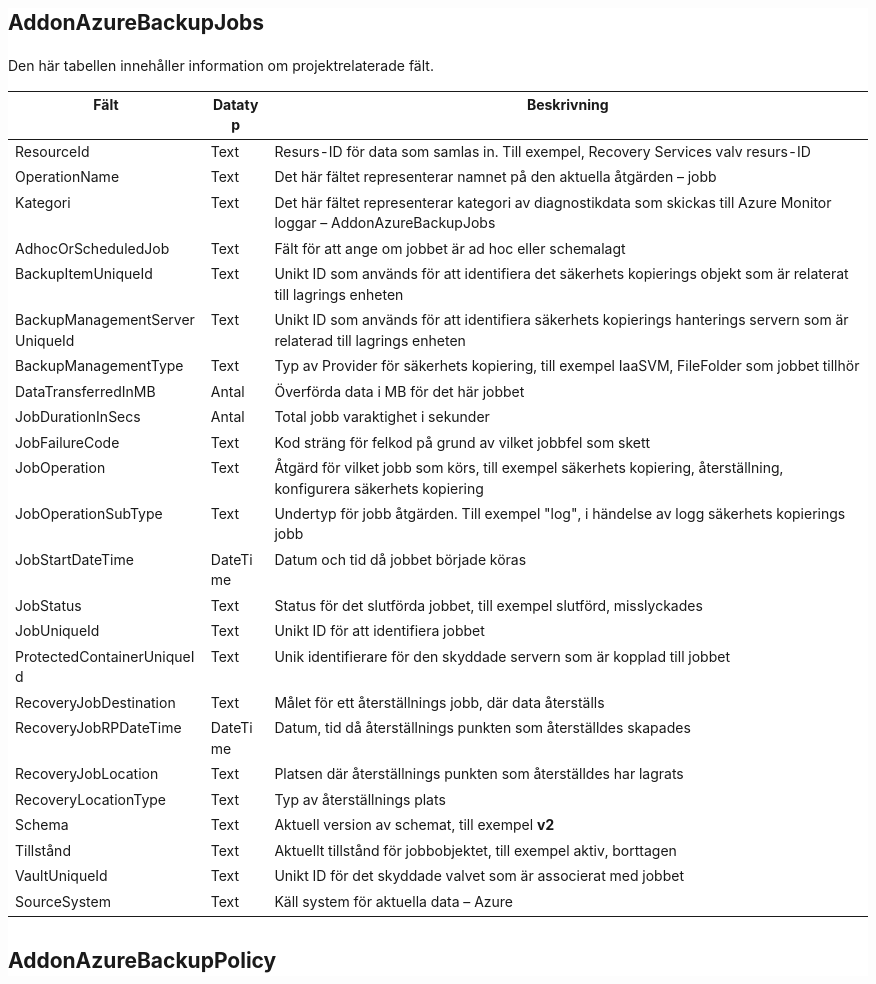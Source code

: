 ## <a name="addonazurebackupjobs"></a>AddonAzureBackupJobs

Den här tabellen innehåller information om projektrelaterade fält.

| **Fält**                      | **Datatyp** | **Beskrivning**                                              |
| ------------------------------ | ------------- | ------------------------------------------------------------ |
| ResourceId                     | Text          | Resurs-ID för data som samlas in. Till exempel, Recovery Services valv resurs-ID |
| OperationName                  | Text          | Det här fältet representerar namnet på den aktuella åtgärden – jobb    |
| Kategori                       | Text          | Det här fältet representerar kategori av diagnostikdata som skickas till Azure Monitor loggar – AddonAzureBackupJobs |
| AdhocOrScheduledJob            | Text          | Fält för att ange om jobbet är ad hoc eller schemalagt           |
| BackupItemUniqueId             | Text          | Unikt ID som används för att identifiera det säkerhets kopierings objekt som är relaterat till lagrings enheten |
| BackupManagementServerUniqueId | Text          | Unikt ID som används för att identifiera säkerhets kopierings hanterings servern som är relaterad till lagrings enheten |
| BackupManagementType           | Text          | Typ av Provider för säkerhets kopiering, till exempel IaaSVM, FileFolder som jobbet tillhör |
| DataTransferredInMB            | Antal        | Överförda data i MB för det här jobbet                          |
| JobDurationInSecs              | Antal        | Total jobb varaktighet i sekunder                                |
| JobFailureCode                 | Text          | Kod sträng för felkod på grund av vilket jobbfel som skett    |
| JobOperation                   | Text          | Åtgärd för vilket jobb som körs, till exempel säkerhets kopiering, återställning, konfigurera säkerhets kopiering |
| JobOperationSubType            | Text          | Undertyp för jobb åtgärden. Till exempel "log", i händelse av logg säkerhets kopierings jobb |
| JobStartDateTime               | DateTime      | Datum och tid då jobbet började köras                       |
| JobStatus                      | Text          | Status för det slutförda jobbet, till exempel slutförd, misslyckades   |
| JobUniqueId                    | Text          | Unikt ID för att identifiera jobbet                                |
| ProtectedContainerUniqueId     | Text          | Unik identifierare för den skyddade servern som är kopplad till jobbet |
| RecoveryJobDestination         | Text          | Målet för ett återställnings jobb, där data återställs   |
| RecoveryJobRPDateTime          | DateTime      | Datum, tid då återställnings punkten som återställdes skapades |
| RecoveryJobLocation            | Text          | Platsen där återställnings punkten som återställdes har lagrats |
| RecoveryLocationType           | Text          | Typ av återställnings plats                                |
| Schema                  | Text          | Aktuell version av schemat, till exempel **v2**            |
| Tillstånd                          | Text          | Aktuellt tillstånd för jobbobjektet, till exempel aktiv, borttagen |
| VaultUniqueId                  | Text          | Unikt ID för det skyddade valvet som är associerat med jobbet |
| SourceSystem                   | Text          | Käll system för aktuella data – Azure                    |

## <a name="addonazurebackuppolicy"></a>AddonAzureBackupPolicy
